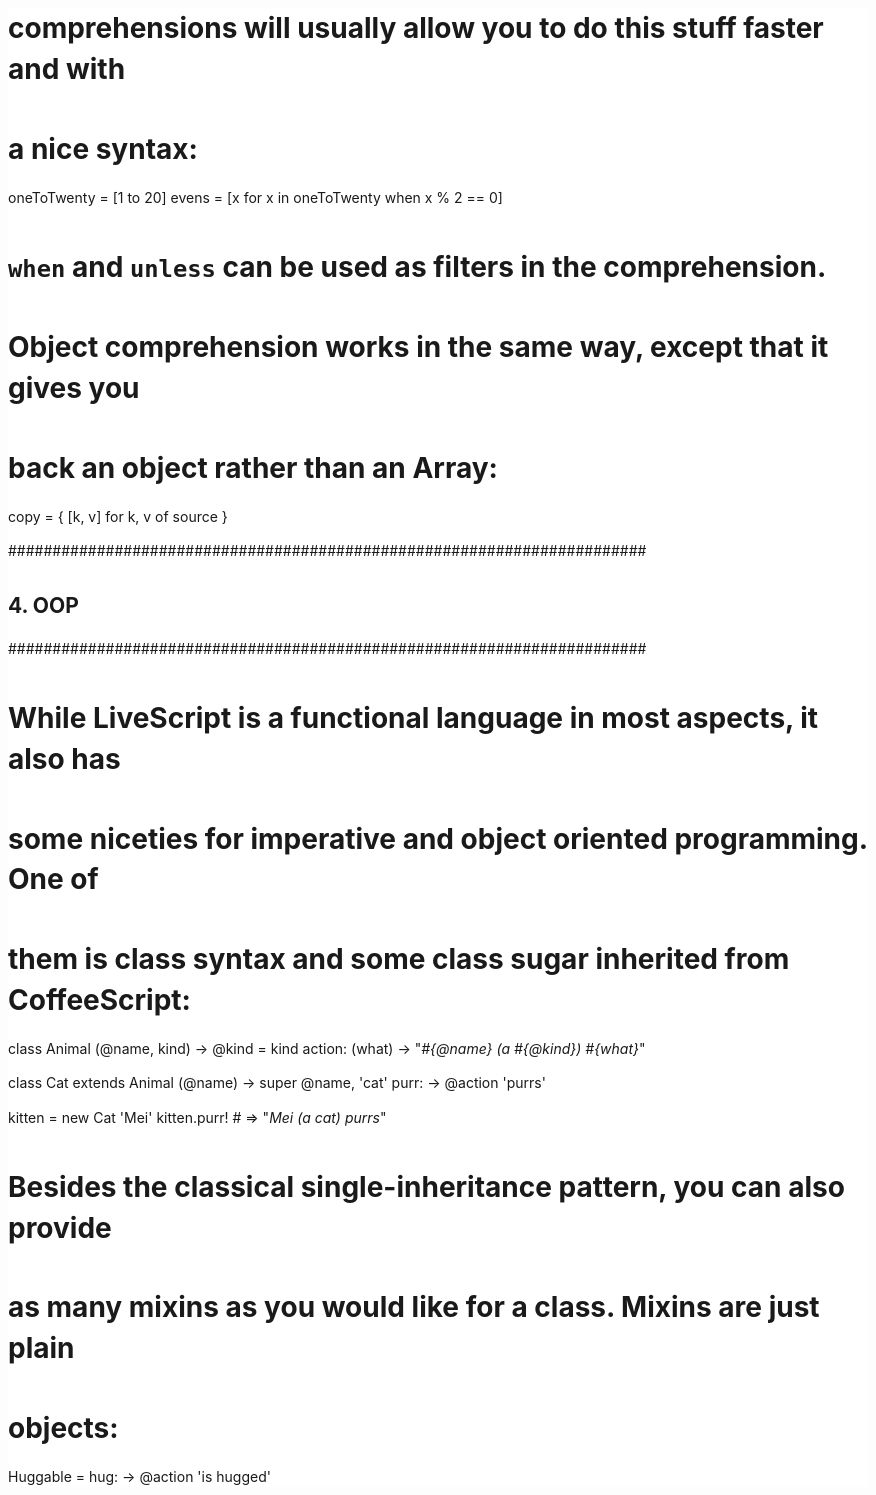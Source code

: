 # comprehensions will usually allow you to do this stuff faster and with
# a nice syntax:
oneToTwenty = [1 to 20]
evens       = [x for x in oneToTwenty when x % 2 == 0]

# `when` and `unless` can be used as filters in the comprehension.

# Object comprehension works in the same way, except that it gives you
# back an object rather than an Array:
copy = { [k, v] for k, v of source }

########################################################################
## 4. OOP
########################################################################

# While LiveScript is a functional language in most aspects, it also has
# some niceties for imperative and object oriented programming. One of
# them is class syntax and some class sugar inherited from CoffeeScript:
class Animal
  (@name, kind) ->
    @kind = kind
  action: (what) -> "*#{@name} (a #{@kind}) #{what}*"

class Cat extends Animal
  (@name) -> super @name, 'cat'
  purr: -> @action 'purrs'

kitten = new Cat 'Mei'
kitten.purr!      # => "*Mei (a cat) purrs*"

# Besides the classical single-inheritance pattern, you can also provide
# as many mixins as you would like for a class. Mixins are just plain
# objects:
Huggable =
  hug: -> @action 'is hugged'


[Coco]: http://satyr.github.io/coco/
[CoffeeScript]: http://coffeescript.org/